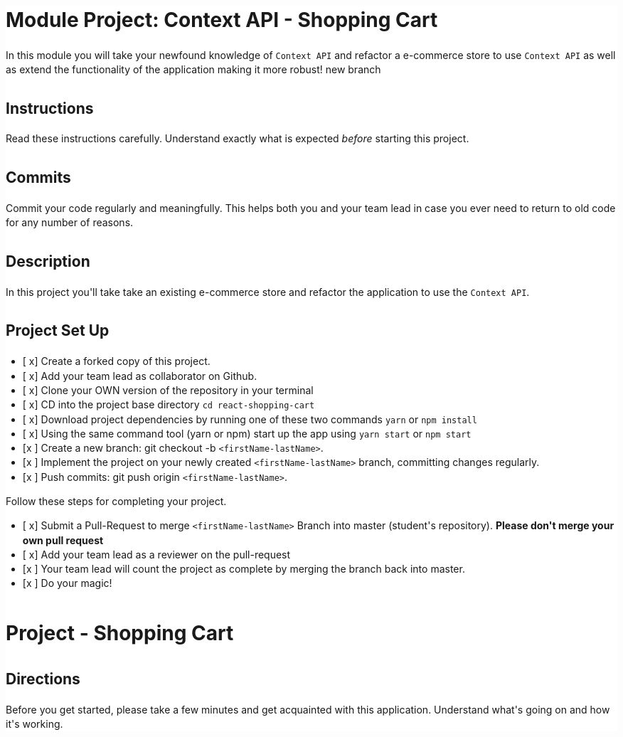 # Module Project: Context API - Shopping Cart

In this module you will take your newfound knowledge of `Context API` and refactor a e-commerce store to use `Context API` as well as extend the functionality of the application making it more robust!
new branch

## Instructions

Read these instructions carefully. Understand exactly what is expected _before_ starting this project.

## Commits

Commit your code regularly and meaningfully. This helps both you and your team lead in case you ever need to return to old code for any number of reasons.

## Description

In this project you'll take take an existing e-commerce store and refactor the application to use the `Context API`.

## Project Set Up

- [ x] Create a forked copy of this project.
- [ x] Add your team lead as collaborator on Github.
- [ x] Clone your OWN version of the repository in your terminal
- [ x] CD into the project base directory `cd react-shopping-cart`
- [ x] Download project dependencies by running one of these two commands `yarn` or `npm install`
- [ x] Using the same command tool (yarn or npm) start up the app using `yarn start` or `npm start`
- [x ] Create a new branch: git checkout -b `<firstName-lastName>`.
- [x ] Implement the project on your newly created `<firstName-lastName>` branch, committing changes regularly.
- [x ] Push commits: git push origin `<firstName-lastName>`.

Follow these steps for completing your project.

- [ x] Submit a Pull-Request to merge `<firstName-lastName>` Branch into master (student's repository). **Please don't merge your own pull request**
- [ x] Add your team lead as a reviewer on the pull-request
- [x ] Your team lead will count the project as complete by merging the branch back into master.
- [x ] Do your magic!

# Project - Shopping Cart

## Directions

Before you get started, please take a few minutes and get acquainted with this application. Understand what's going on and how it's working.
